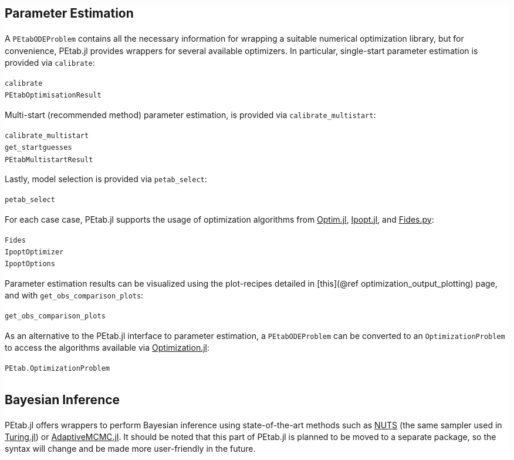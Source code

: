 ## Parameter Estimation

A `PEtabODEProblem` contains all the necessary information for wrapping a suitable numerical optimization library, but for convenience, PEtab.jl provides wrappers for several available optimizers. In particular, single-start parameter estimation is provided via `calibrate`:

```@docs
calibrate
PEtabOptimisationResult
```

Multi-start (recommended method) parameter estimation, is provided via `calibrate_multistart`:

```@docs
calibrate_multistart
get_startguesses
PEtabMultistartResult
```

Lastly, model selection is provided via `petab_select`:

```@docs
petab_select
```

For each case case, PEtab.jl supports the usage of optimization algorithms from [Optim.jl](https://github.com/JuliaNLSolvers/Optim.jl), [Ipopt.jl](https://github.com/jump-dev/Ipopt.jl), and [Fides.py](https://github.com/fides-dev/fides):

```@docs
Fides
IpoptOptimizer
IpoptOptions
```

Parameter estimation results can be visualized using the plot-recipes detailed in [this](@ref optimization_output_plotting) page, and with `get_obs_comparison_plots`:

```@docs
get_obs_comparison_plots
```

As an alternative to the PEtab.jl interface to parameter estimation, a `PEtabODEProblem` can be converted to an `OptimizationProblem` to access the algorithms available via [Optimization.jl](https://github.com/SciML/Optimization.jl):

```@docs
PEtab.OptimizationProblem
```

## Bayesian Inference

PEtab.jl offers wrappers to perform Bayesian inference using state-of-the-art methods such as [NUTS](https://github.com/TuringLang/Turing.jl) (the same sampler used in [Turing.jl](https://github.com/TuringLang/Turing.jl)) or [AdaptiveMCMC.jl](https://github.com/mvihola/AdaptiveMCMC.jl). It should be noted that this part of PEtab.jl is planned to be moved to a separate package, so the syntax will change and be made more user-friendly in the future.

